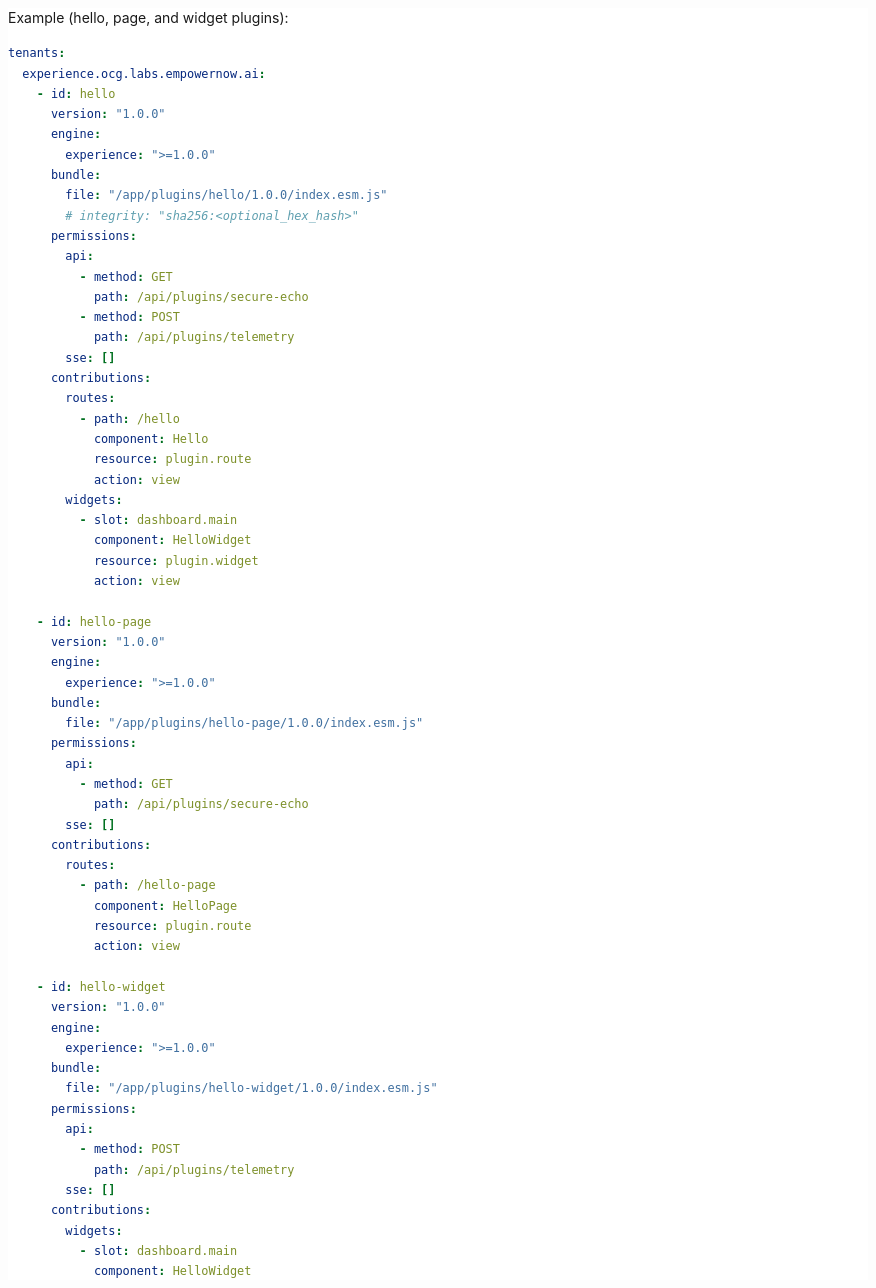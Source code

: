 Example (hello, page, and widget plugins):

```yaml
tenants:
  experience.ocg.labs.empowernow.ai:
    - id: hello
      version: "1.0.0"
      engine:
        experience: ">=1.0.0"
      bundle:
        file: "/app/plugins/hello/1.0.0/index.esm.js"
        # integrity: "sha256:<optional_hex_hash>"
      permissions:
        api:
          - method: GET
            path: /api/plugins/secure-echo
          - method: POST
            path: /api/plugins/telemetry
        sse: []
      contributions:
        routes:
          - path: /hello
            component: Hello
            resource: plugin.route
            action: view
        widgets:
          - slot: dashboard.main
            component: HelloWidget
            resource: plugin.widget
            action: view

    - id: hello-page
      version: "1.0.0"
      engine:
        experience: ">=1.0.0"
      bundle:
        file: "/app/plugins/hello-page/1.0.0/index.esm.js"
      permissions:
        api:
          - method: GET
            path: /api/plugins/secure-echo
        sse: []
      contributions:
        routes:
          - path: /hello-page
            component: HelloPage
            resource: plugin.route
            action: view

    - id: hello-widget
      version: "1.0.0"
      engine:
        experience: ">=1.0.0"
      bundle:
        file: "/app/plugins/hello-widget/1.0.0/index.esm.js"
      permissions:
        api:
          - method: POST
            path: /api/plugins/telemetry
        sse: []
      contributions:
        widgets:
          - slot: dashboard.main
            component: HelloWidget
```
